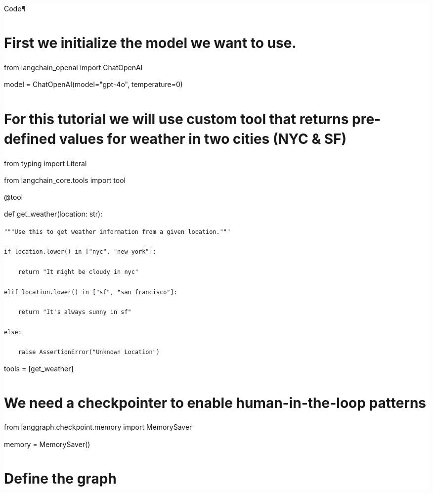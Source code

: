 Code¶
# First we initialize the model we want to use.

from langchain_openai import ChatOpenAI



model = ChatOpenAI(model="gpt-4o", temperature=0)





# For this tutorial we will use custom tool that returns pre-defined values for weather in two cities (NYC & SF)

from typing import Literal



from langchain_core.tools import tool





@tool

def get_weather(location: str):

    """Use this to get weather information from a given location."""

    if location.lower() in ["nyc", "new york"]:

        return "It might be cloudy in nyc"

    elif location.lower() in ["sf", "san francisco"]:

        return "It's always sunny in sf"

    else:

        raise AssertionError("Unknown Location")





tools = [get_weather]



# We need a checkpointer to enable human-in-the-loop patterns

from langgraph.checkpoint.memory import MemorySaver



memory = MemorySaver()



# Define the graph
